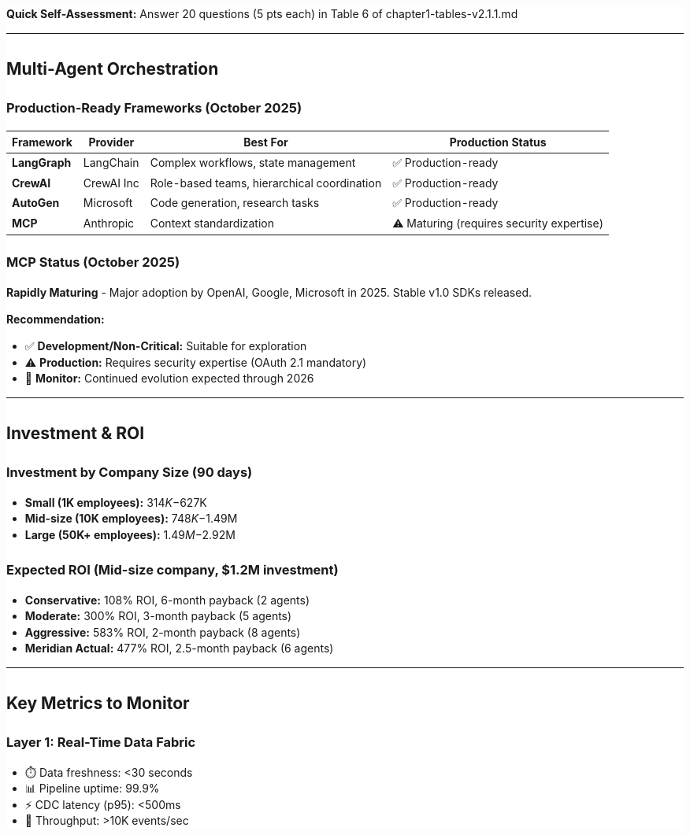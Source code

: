 **Quick Self-Assessment:** Answer 20 questions (5 pts each) in Table 6 of chapter1-tables-v2.1.1.md

---

## Multi-Agent Orchestration

### Production-Ready Frameworks (October 2025)

| Framework | Provider | Best For | Production Status |
|-----------|----------|----------|-------------------|
| **LangGraph** | LangChain | Complex workflows, state management | ✅ Production-ready |
| **CrewAI** | CrewAI Inc | Role-based teams, hierarchical coordination | ✅ Production-ready |
| **AutoGen** | Microsoft | Code generation, research tasks | ✅ Production-ready |
| **MCP** | Anthropic | Context standardization | ⚠️ Maturing (requires security expertise) |

### MCP Status (October 2025)
**Rapidly Maturing** - Major adoption by OpenAI, Google, Microsoft in 2025. Stable v1.0 SDKs released. 

**Recommendation:**
- ✅ **Development/Non-Critical:** Suitable for exploration
- ⚠️ **Production:** Requires security expertise (OAuth 2.1 mandatory)
- 📅 **Monitor:** Continued evolution expected through 2026

---

## Investment & ROI

### Investment by Company Size (90 days)
- **Small (1K employees):** $314K-$627K
- **Mid-size (10K employees):** $748K-$1.49M
- **Large (50K+ employees):** $1.49M-$2.92M

### Expected ROI (Mid-size company, $1.2M investment)
- **Conservative:** 108% ROI, 6-month payback (2 agents)
- **Moderate:** 300% ROI, 3-month payback (5 agents)
- **Aggressive:** 583% ROI, 2-month payback (8 agents)
- **Meridian Actual:** 477% ROI, 2.5-month payback (6 agents)

---

## Key Metrics to Monitor

### Layer 1: Real-Time Data Fabric
- ⏱️ Data freshness: <30 seconds
- 📊 Pipeline uptime: 99.9%
- ⚡ CDC latency (p95): <500ms
- 🔄 Throughput: >10K events/sec
